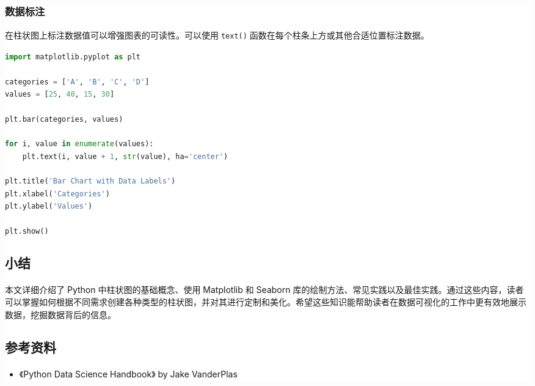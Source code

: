 ```python
```

### 数据标注
在柱状图上标注数据值可以增强图表的可读性。可以使用 `text()` 函数在每个柱条上方或其他合适位置标注数据。

```python
import matplotlib.pyplot as plt

categories = ['A', 'B', 'C', 'D']
values = [25, 40, 15, 30]

plt.bar(categories, values)

for i, value in enumerate(values):
    plt.text(i, value + 1, str(value), ha='center')

plt.title('Bar Chart with Data Labels')
plt.xlabel('Categories')
plt.ylabel('Values')

plt.show()
```

## 小结
本文详细介绍了 Python 中柱状图的基础概念、使用 Matplotlib 和 Seaborn 库的绘制方法、常见实践以及最佳实践。通过这些内容，读者可以掌握如何根据不同需求创建各种类型的柱状图，并对其进行定制和美化。希望这些知识能帮助读者在数据可视化的工作中更有效地展示数据，挖掘数据背后的信息。

## 参考资料
- 《Python Data Science Handbook》 by Jake VanderPlas